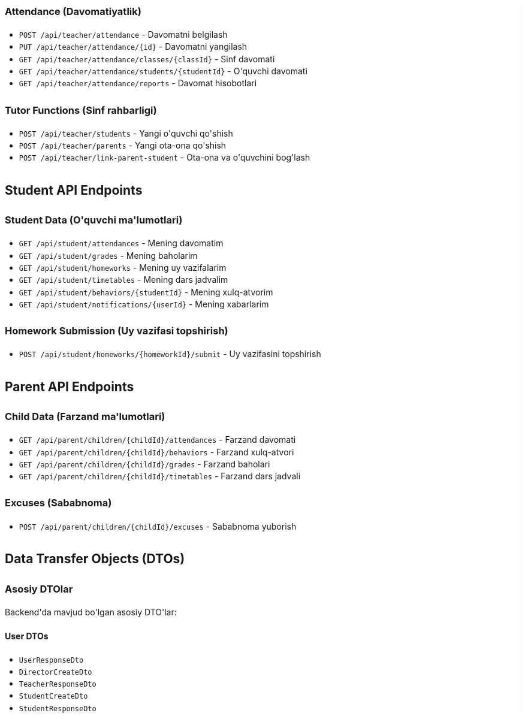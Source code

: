 ### Attendance (Davomatiyatlik)
- `POST /api/teacher/attendance` - Davomatni belgilash
- `PUT /api/teacher/attendance/{id}` - Davomatni yangilash
- `GET /api/teacher/attendance/classes/{classId}` - Sinf davomati
- `GET /api/teacher/attendance/students/{studentId}` - O'quvchi davomati
- `GET /api/teacher/attendance/reports` - Davomat hisobotlari

### Tutor Functions (Sinf rahbarligi)
- `POST /api/teacher/students` - Yangi o'quvchi qo'shish
- `POST /api/teacher/parents` - Yangi ota-ona qo'shish
- `POST /api/teacher/link-parent-student` - Ota-ona va o'quvchini bog'lash

## Student API Endpoints

### Student Data (O'quvchi ma'lumotlari)
- `GET /api/student/attendances` - Mening davomatim
- `GET /api/student/grades` - Mening baholarim
- `GET /api/student/homeworks` - Mening uy vazifalarim
- `GET /api/student/timetables` - Mening dars jadvalim
- `GET /api/student/behaviors/{studentId}` - Mening xulq-atvorim
- `GET /api/student/notifications/{userId}` - Mening xabarlarim

### Homework Submission (Uy vazifasi topshirish)
- `POST /api/student/homeworks/{homeworkId}/submit` - Uy vazifasini topshirish

## Parent API Endpoints

### Child Data (Farzand ma'lumotlari)
- `GET /api/parent/children/{childId}/attendances` - Farzand davomati
- `GET /api/parent/children/{childId}/behaviors` - Farzand xulq-atvori
- `GET /api/parent/children/{childId}/grades` - Farzand baholari
- `GET /api/parent/children/{childId}/timetables` - Farzand dars jadvali

### Excuses (Sababnoma)
- `POST /api/parent/children/{childId}/excuses` - Sababnoma yuborish

## Data Transfer Objects (DTOs)

### Asosiy DTOlar
Backend'da mavjud bo'lgan asosiy DTO'lar:

#### User DTOs
- `UserResponseDto`
- `DirectorCreateDto`
- `TeacherResponseDto`
- `StudentCreateDto`
- `StudentResponseDto`

